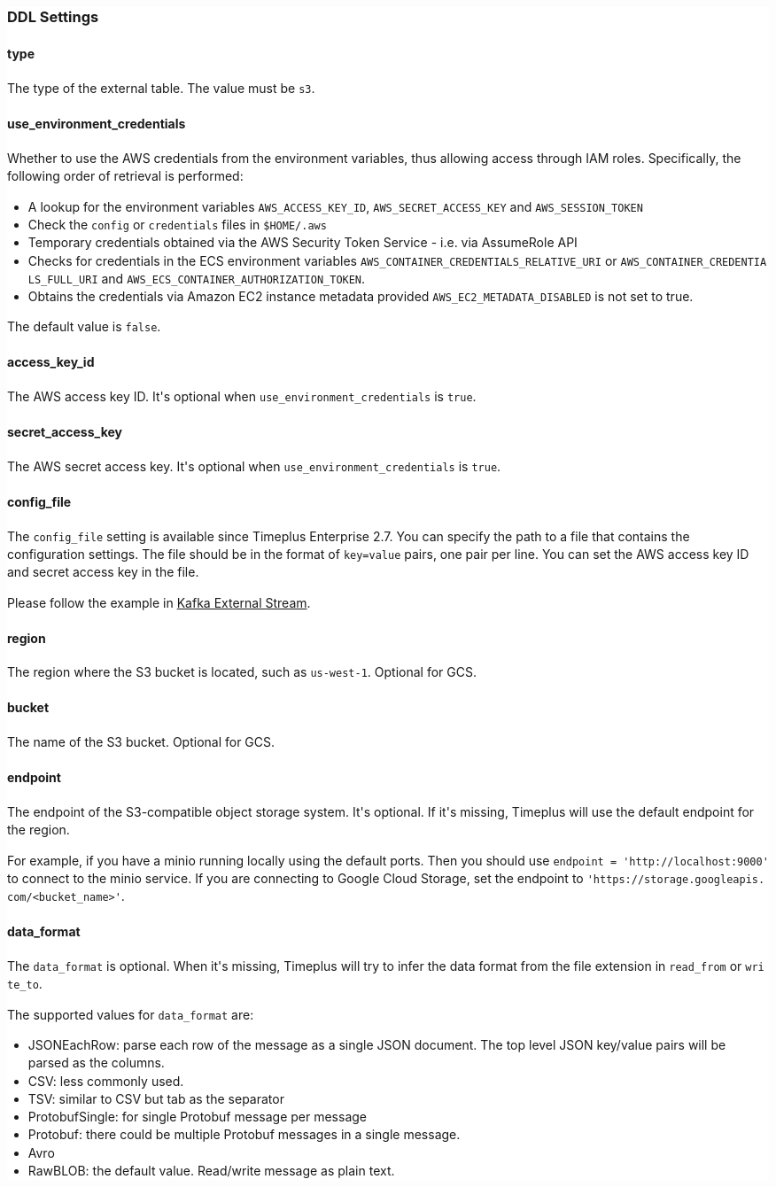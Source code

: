 ### DDL Settings

#### type
The type of the external table. The value must be `s3`.

#### use_environment_credentials
Whether to use the AWS credentials from the environment variables, thus allowing access through IAM roles. Specifically, the following order of retrieval is performed:

* A lookup for the environment variables `AWS_ACCESS_KEY_ID`, `AWS_SECRET_ACCESS_KEY` and `AWS_SESSION_TOKEN`
* Check the `config` or `credentials` files in `$HOME/.aws`
* Temporary credentials obtained via the AWS Security Token Service - i.e. via AssumeRole API
* Checks for credentials in the ECS environment variables `AWS_CONTAINER_CREDENTIALS_RELATIVE_URI` or `AWS_CONTAINER_CREDENTIALS_FULL_URI` and `AWS_ECS_CONTAINER_AUTHORIZATION_TOKEN`.
* Obtains the credentials via Amazon EC2 instance metadata provided `AWS_EC2_METADATA_DISABLED` is not set to true.

The default value is `false`.

#### access_key_id
The AWS access key ID. It's optional when `use_environment_credentials` is `true`.

#### secret_access_key
The AWS secret access key. It's optional when `use_environment_credentials` is `true`.

#### config_file
The `config_file` setting is available since Timeplus Enterprise 2.7. You can specify the path to a file that contains the configuration settings. The file should be in the format of `key=value` pairs, one pair per line. You can set the AWS access key ID and secret access key in the file.

Please follow the example in [Kafka External Stream](/proton-kafka#config_file).

#### region
The region where the S3 bucket is located, such as `us-west-1`. Optional for GCS.

#### bucket
The name of the S3 bucket. Optional for GCS.

#### endpoint
The endpoint of the S3-compatible object storage system. It's optional. If it's missing, Timeplus will use the default endpoint for the region.

For example, if you have a minio running locally using the default ports. Then you should use `endpoint = 'http://localhost:9000'` to connect to the minio service. If you are connecting to Google Cloud Storage, set the endpoint to `'https://storage.googleapis.com/<bucket_name>'`.

#### data_format
The `data_format` is optional. When it's missing, Timeplus will try to infer the data format from the file extension in `read_from` or `write_to`.

The supported values for `data_format` are:

- JSONEachRow: parse each row of the message as a single JSON document. The top level JSON key/value pairs will be parsed as the columns.
- CSV: less commonly used.
- TSV: similar to CSV but tab as the separator
- ProtobufSingle: for single Protobuf message per message
- Protobuf: there could be multiple Protobuf messages in a single message.
- Avro
- RawBLOB: the default value. Read/write message as plain text.
